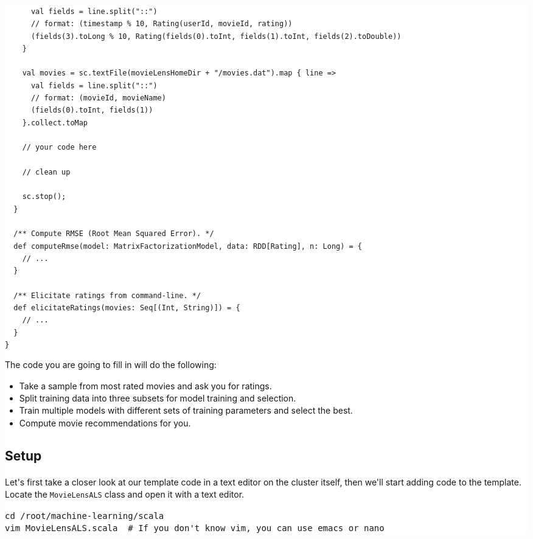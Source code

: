 ~~~
      val fields = line.split("::")
      // format: (timestamp % 10, Rating(userId, movieId, rating))
      (fields(3).toLong % 10, Rating(fields(0).toInt, fields(1).toInt, fields(2).toDouble))
    }

    val movies = sc.textFile(movieLensHomeDir + "/movies.dat").map { line =>
      val fields = line.split("::")
      // format: (movieId, movieName)
      (fields(0).toInt, fields(1))
    }.collect.toMap

    // your code here

    // clean up

    sc.stop();
  }

  /** Compute RMSE (Root Mean Squared Error). */
  def computeRmse(model: MatrixFactorizationModel, data: RDD[Rating], n: Long) = {
    // ...
  }

  /** Elicitate ratings from command-line. */
  def elicitateRatings(movies: Seq[(Int, String)]) = {
    // ...
  }
}
~~~
</div>
</div>

The code you are going to fill in will do the following:

* Take a sample from most rated movies and ask you for ratings.
* Split training data into three subsets for model training and selection.
* Train multiple models with different sets of training parameters and select the best.
* Compute movie recommendations for you.

## Setup

Let's first take a closer look at our template code in a text editor on the
cluster itself, then we'll start adding code to the template. Locate the
`MovieLensALS` class and open it with a text editor.

<div class="codetabs">
<div data-lang="scala">
<pre class="prettyprint lang-bsh">
cd /root/machine-learning/scala
vim MovieLensALS.scala  # If you don't know vim, you can use emacs or nano
</pre>
</div>
</div>
